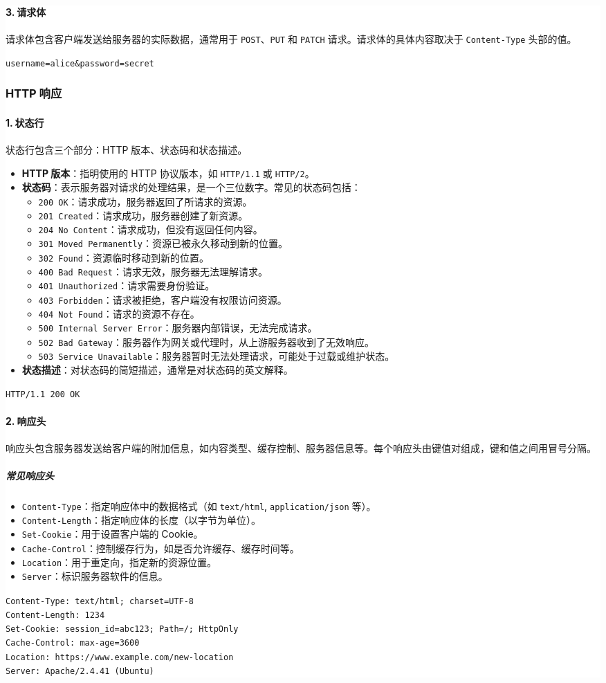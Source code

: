 #### 3. **请求体**

请求体包含客户端发送给服务器的实际数据，通常用于 `POST`、`PUT` 和 `PATCH` 请求。请求体的具体内容取决于 `Content-Type` 头部的值。

```http
username=alice&password=secret
```



### HTTP 响应

#### 1. **状态行**

状态行包含三个部分：HTTP 版本、状态码和状态描述。

- **HTTP 版本**：指明使用的 HTTP 协议版本，如 `HTTP/1.1` 或 `HTTP/2`。
- **状态码**：表示服务器对请求的处理结果，是一个三位数字。常见的状态码包括：
  - `200 OK`：请求成功，服务器返回了所请求的资源。
  - `201 Created`：请求成功，服务器创建了新资源。
  - `204 No Content`：请求成功，但没有返回任何内容。
  - `301 Moved Permanently`：资源已被永久移动到新的位置。
  - `302 Found`：资源临时移动到新的位置。
  - `400 Bad Request`：请求无效，服务器无法理解请求。
  - `401 Unauthorized`：请求需要身份验证。
  - `403 Forbidden`：请求被拒绝，客户端没有权限访问资源。
  - `404 Not Found`：请求的资源不存在。
  - `500 Internal Server Error`：服务器内部错误，无法完成请求。
  - `502 Bad Gateway`：服务器作为网关或代理时，从上游服务器收到了无效响应。
  - `503 Service Unavailable`：服务器暂时无法处理请求，可能处于过载或维护状态。
- **状态描述**：对状态码的简短描述，通常是对状态码的英文解释。

```http
HTTP/1.1 200 OK
```



#### 2. **响应头**

响应头包含服务器发送给客户端的附加信息，如内容类型、缓存控制、服务器信息等。每个响应头由键值对组成，键和值之间用冒号分隔。

##### 常见响应头

- `Content-Type`：指定响应体中的数据格式（如 `text/html`, `application/json` 等）。
- `Content-Length`：指定响应体的长度（以字节为单位）。
- `Set-Cookie`：用于设置客户端的 Cookie。
- `Cache-Control`：控制缓存行为，如是否允许缓存、缓存时间等。
- `Location`：用于重定向，指定新的资源位置。
- `Server`：标识服务器软件的信息。

```http
Content-Type: text/html; charset=UTF-8
Content-Length: 1234
Set-Cookie: session_id=abc123; Path=/; HttpOnly
Cache-Control: max-age=3600
Location: https://www.example.com/new-location
Server: Apache/2.4.41 (Ubuntu)
```
